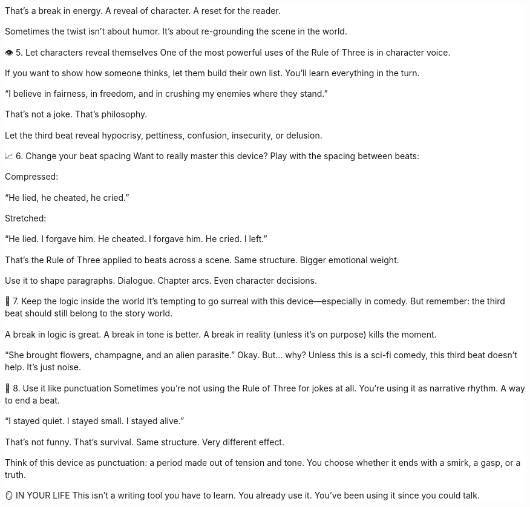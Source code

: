 That’s a break in energy. A reveal of character. A reset for the reader.

Sometimes the twist isn’t about humor.
It’s about re-grounding the scene in the world.

👁 5. Let characters reveal themselves
One of the most powerful uses of the Rule of Three is in character voice.

If you want to show how someone thinks, let them build their own list. You’ll learn everything in the turn.

“I believe in fairness, in freedom, and in crushing my enemies where they stand.”

That’s not a joke. That’s philosophy.

Let the third beat reveal hypocrisy, pettiness, confusion, insecurity, or delusion.

📈 6. Change your beat spacing
Want to really master this device? Play with the spacing between beats:

Compressed:

“He lied, he cheated, he cried.”

Stretched:

“He lied. I forgave him. He cheated. I forgave him. He cried.
I left.”

That’s the Rule of Three applied to beats across a scene.
Same structure. Bigger emotional weight.

Use it to shape paragraphs. Dialogue. Chapter arcs. Even character decisions.

🧪 7. Keep the logic inside the world
It’s tempting to go surreal with this device—especially in comedy.
But remember: the third beat should still belong to the story world.

A break in logic is great.
A break in tone is better.
A break in reality (unless it’s on purpose) kills the moment.

“She brought flowers, champagne, and an alien parasite.”
Okay. But... why?
Unless this is a sci-fi comedy, this third beat doesn’t help. It’s just noise.

🧭 8. Use it like punctuation
Sometimes you’re not using the Rule of Three for jokes at all.
You’re using it as narrative rhythm. A way to end a beat.

“I stayed quiet. I stayed small. I stayed alive.”

That’s not funny. That’s survival.
Same structure. Very different effect.

Think of this device as punctuation: a period made out of tension and tone.
You choose whether it ends with a smirk, a gasp, or a truth.

🪞 IN YOUR LIFE
This isn’t a writing tool you have to learn. You already use it.
You’ve been using it since you could talk.
